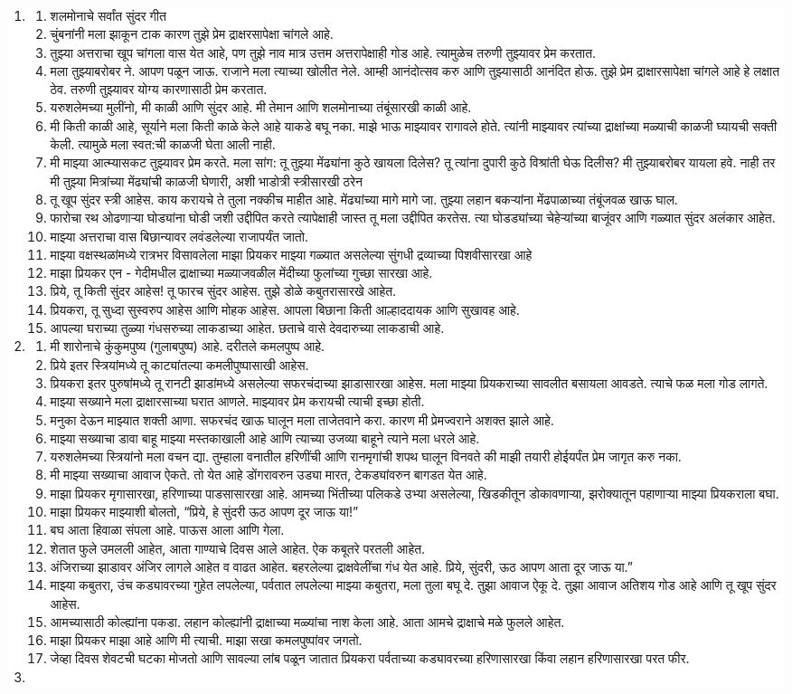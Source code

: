 <ol>
  <li>
    <ol>
      <li>शलमोनाचे सर्वांत सुंदर गीत</li>
      <li>चुंबनांनी मला झाकून टाक कारण तुझे प्रेम द्राक्षरसापेक्षा चांगले आहे.</li>
      <li>तुझ्या अत्तराचा खूप चांगला वास येत आहे, पण तुझे नाव मात्र उत्तम अत्तरापेक्षाही गोड आहे. त्यामुळेच तरुणी तुझ्यावर प्रेम करतात.</li>
      <li>मला तुझ्याबरोबर ने. आपण पळून जाऊ. राजाने मला त्याच्या खोलीत नेले. आम्ही आनंदोत्सव करु आणि तुझ्यासाठी आनंदित होऊ. तुझे प्रेम द्राक्षारसापेक्षा चांगले आहे हे लक्षात ठेव. तरुणी तुझ्यावर योग्य कारणासाठी प्रेम करतात.</li>
      <li>यरुशलेमच्या मुलींनो, मी काळी आणि सुंदर आहे. मी तेमान आणि शलमोनाच्या तंबूंसारखी काळी आहे.</li>
      <li>मी किती काळी आहे, सूर्याने मला किती काळे केले आहे याकडे बघू नका. माझे भाऊ माझ्यावर रागावले होते. त्यांनी माझ्यावर त्यांच्या द्राक्षांच्या मळ्याची काळजी घ्यायची सक्ती केली. त्यामुळे मला स्वत:ची काळजी घेता आली नाही.</li>
      <li>मी माझ्या आत्म्यासकट तुझ्यावर प्रेम करते. मला सांग: तू तुझ्या मेंढ्यांना कुठे खायला दिलेस? तू त्यांना दुपारी कुठे विश्रांती घेऊ दिलीस? मी तुझ्याबरोबर यायला हवे. नाही तर मी तुझ्या मित्रांच्या मेंढ्यांची काळजी घेणारी, अशी भाडोत्री स्त्रीसारखी ठरेन</li>
      <li>तू खूप सुंदर स्त्री आहेस. काय करायचे ते तुला नक्कीच माहीत आहे. मेंढ्यांच्या मागे मागे जा. तुझ्या लहान बकऱ्यांना मेंढपाळाच्या तंबूंजवळ खाऊ घाल.</li>
      <li>फारोचा रथ ओढणाऱ्या घोड्यांना घोडी जशी उद्दीपित करते त्यापेक्षाही जास्त तू मला उद्दीपित करतेस. त्या घोडड्यांच्या चेहेऱ्यांच्या बाजूंवर आणि गळ्यात सुंदर अलंकार आहेत.</li>
      <li>माझ्या अत्तराचा वास बिछान्यावर लवंडलेल्या राजापर्यंत जातो.</li>
      <li>माझ्या वक्षस्थळांमध्ये रात्रभर विसावलेला माझा प्रियकर माझ्या गळ्यात असलेल्या सुंगधी द्रव्याच्या पिशवीसारखा आहे</li>
      <li>माझा प्रियकर एन - गेदीमधील द्राक्षाच्या मळ्याजवळील मेंदीच्या फुलांच्या गुच्छा सारखा आहे.</li>
      <li>प्रिये, तू किती सुंदर आहेस! तू फारच सुंदर आहेस. तुझे डोळे कबुतरासारखे आहेत.</li>
      <li>प्रियकरा, तू सुध्दा सुस्वरुप आहेस आणि मोहक आहेस. आपला बिछाना किती आल्हाददायक आणि सुखावह आहे.</li>
      <li>आपल्या घराच्या तुळ्या गंधसरुच्या लाकडाच्या आहेत. छताचे वासे देवदारुच्या लाकडाची आहे.</li>
    </ol>
  </li>
  <li>
    <ol>
      <li>मी शारोनाचे कुंकुमपुष्य (गुलाबपुष्प) आहे. दरीतले कमलपुष्प आहे.</li>
      <li>प्रिये इतर स्त्रियांमध्ये तू काट्यांतल्या कमलीपुष्पासाखी आहेस.</li>
      <li>प्रियकरा इतर पुरुषांमध्ये तू रानटी झाडांमध्ये असलेल्या सफरचंदाच्या झाडासारखा आहेस. मला माझ्या प्रियकराच्या सावलीत बसायला आवडते. त्याचे फळ मला गोड लागते.</li>
      <li>माझ्या सख्याने मला द्राक्षारसाच्या घरात आणले. माझ्यावर प्रेम करायची त्याची इच्छा होती.</li>
      <li>मनुका देऊन माझ्यात शक्ती आणा. सफरचंद खाऊ घालून मला ताजेतवाने करा. कारण मी प्रेमज्वराने अशक्त झाले आहे.</li>
      <li>माझ्या सख्याचा डावा बाहू माझ्या मस्तकाखाली आहे आणि त्याच्या उजव्या बाहूने त्याने मला धरले आहे.</li>
      <li>यरुशलेमच्या स्त्रियांनो मला वचन द्या. तुम्हाला वनातील हरिणींची आणि रानमृगांची शपथ घालून विनवते की माझी तयारी होईयर्पंत प्रेम जागृत करु नका.</li>
      <li>मी माझ्या सख्याचा आवाज ऐकते. तो येत आहे डोंगरावरुन उड्या मारत, टेकड्यांवरुन बागडत येत आहे.</li>
      <li>माझा प्रियकर मृगासारखा, हरिणाच्या पाडसासारखा आहे. आमच्या भिंतीच्या पलिकडे उभ्या असलेल्या, खिडकीतून डोकावणाऱ्या, झरोक्यातून पहाणाऱ्या माझ्या प्रियकराला बघा.</li>
      <li>माझा प्रियकर माझ्याशी बोलतो, “प्रिये, हे सुंदरी ऊठ आपण दूर जाऊ या!”</li>
      <li>बघ आता हिवाळा संपला आहे. पाऊस आला आणि गेला.</li>
      <li>शेतात फुले उमलली आहेत, आता गाण्याचे दिवस आले आहेत. ऐक कबूतरे परतली आहेत.</li>
      <li>अंजिराच्या झाडावर अंजिर लागले आहेत व वाढत आहेत. बहरलेल्या द्राक्षवेलींचा गंध येत आहे. प्रिये, सुंदरी, ऊठ आपण आता दूर जाऊ या.”</li>
      <li>माझ्या कबुतरा, उंच कड्यावरच्या गुहेत लपलेल्या, पर्वतात लपलेल्या माझ्या कबुतरा, मला तुला बघू दे. तुझा आवाज ऐकू दे. तुझा आवाज अतिशय गोड आहे आणि तू खूप सुंदर आहेस.</li>
      <li>आमच्यासाठी कोल्ह्यांना पकडा. लहान कोल्ह्यांनी द्राक्षाच्या मळ्यांचा नाश केला आहे. आता आमचे द्राक्षाचे मळे फुलले आहेत.</li>
      <li>माझा प्रियकर माझा आहे आणि मी त्याची. माझा सखा कमलपुष्पांवर जगतो.</li>
      <li>जेव्हा दिवस शेवटची घटका मोजतो आणि सावल्या लांब पळून जातात प्रियकरा पर्वताच्या कड्यावरच्या हरिणासारखा किंवा लहान हरिणासारखा परत फीर.</li>
    </ol>
  </li>
  <li>
    <ol>